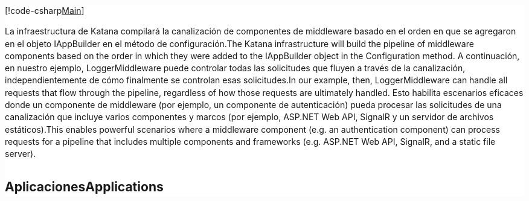 [!code-csharp[Main](an-overview-of-project-katana/samples/sample11.cs)]

<span data-ttu-id="4b34a-278">La infraestructura de Katana compilará la canalización de componentes de middleware basado en el orden en que se agregaron en el objeto IAppBuilder en el método de configuración.</span><span class="sxs-lookup"><span data-stu-id="4b34a-278">The Katana infrastructure will build the pipeline of middleware components based on the order in which they were added to the IAppBuilder object in the Configuration method.</span></span> <span data-ttu-id="4b34a-279">A continuación, en nuestro ejemplo, LoggerMiddleware puede controlar todas las solicitudes que fluyen a través de la canalización, independientemente de cómo finalmente se controlan esas solicitudes.</span><span class="sxs-lookup"><span data-stu-id="4b34a-279">In our example, then, LoggerMiddleware can handle all requests that flow through the pipeline, regardless of how those requests are ultimately handled.</span></span> <span data-ttu-id="4b34a-280">Esto habilita escenarios eficaces donde un componente de middleware (por ejemplo, un componente de autenticación) pueda procesar las solicitudes de una canalización que incluye varios componentes y marcos (por ejemplo, ASP.NET Web API, SignalR y un servidor de archivos estáticos).</span><span class="sxs-lookup"><span data-stu-id="4b34a-280">This enables powerful scenarios where a middleware component (e.g. an authentication component) can process requests for a pipeline that includes multiple components and frameworks (e.g. ASP.NET Web API, SignalR, and a static file server).</span></span>
 
## <a name="applications"></a><span data-ttu-id="4b34a-281">Aplicaciones</span><span class="sxs-lookup"><span data-stu-id="4b34a-281">Applications</span></span>
